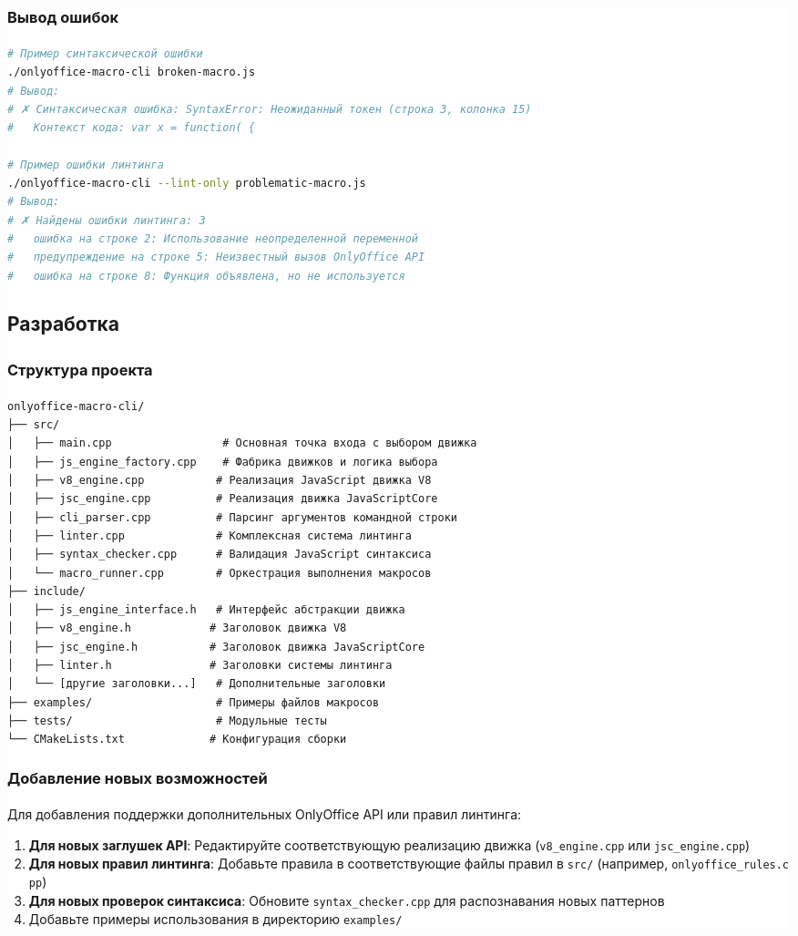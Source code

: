 ### Вывод ошибок

```bash
# Пример синтаксической ошибки
./onlyoffice-macro-cli broken-macro.js
# Вывод:
# ✗ Синтаксическая ошибка: SyntaxError: Неожиданный токен (строка 3, колонка 15)
#   Контекст кода: var x = function( {

# Пример ошибки линтинга
./onlyoffice-macro-cli --lint-only problematic-macro.js
# Вывод:
# ✗ Найдены ошибки линтинга: 3
#   ошибка на строке 2: Использование неопределенной переменной
#   предупреждение на строке 5: Неизвестный вызов OnlyOffice API
#   ошибка на строке 8: Функция объявлена, но не используется
```

## Разработка

### Структура проекта

```
onlyoffice-macro-cli/
├── src/
│   ├── main.cpp                 # Основная точка входа с выбором движка
│   ├── js_engine_factory.cpp    # Фабрика движков и логика выбора
│   ├── v8_engine.cpp           # Реализация JavaScript движка V8
│   ├── jsc_engine.cpp          # Реализация движка JavaScriptCore
│   ├── cli_parser.cpp          # Парсинг аргументов командной строки
│   ├── linter.cpp              # Комплексная система линтинга
│   ├── syntax_checker.cpp      # Валидация JavaScript синтаксиса
│   └── macro_runner.cpp        # Оркестрация выполнения макросов
├── include/
│   ├── js_engine_interface.h   # Интерфейс абстракции движка
│   ├── v8_engine.h            # Заголовок движка V8
│   ├── jsc_engine.h           # Заголовок движка JavaScriptCore
│   ├── linter.h               # Заголовки системы линтинга
│   └── [другие заголовки...]   # Дополнительные заголовки
├── examples/                   # Примеры файлов макросов
├── tests/                      # Модульные тесты
└── CMakeLists.txt             # Конфигурация сборки
```

### Добавление новых возможностей

Для добавления поддержки дополнительных OnlyOffice API или правил линтинга:

1. **Для новых заглушек API**: Редактируйте соответствующую реализацию движка (`v8_engine.cpp` или `jsc_engine.cpp`)
2. **Для новых правил линтинга**: Добавьте правила в соответствующие файлы правил в `src/` (например, `onlyoffice_rules.cpp`)
3. **Для новых проверок синтаксиса**: Обновите `syntax_checker.cpp` для распознавания новых паттернов
4. Добавьте примеры использования в директорию `examples/`
